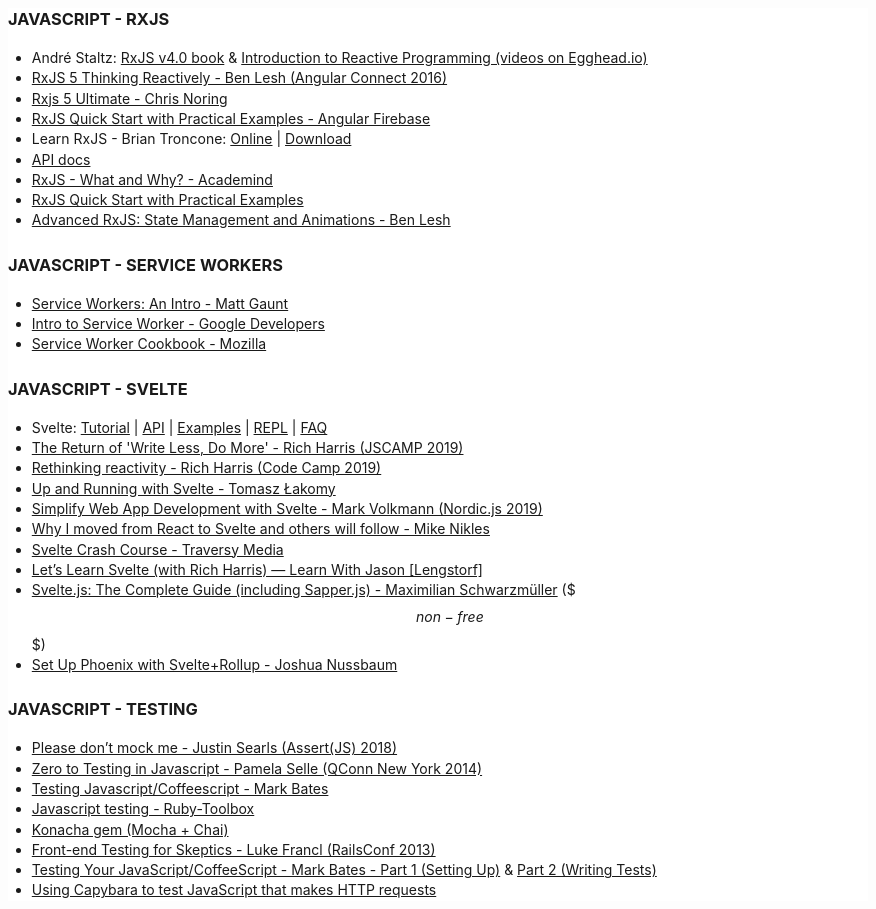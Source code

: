 ### JAVASCRIPT - RXJS

* André Staltz: [RxJS v4.0 book](https://xgrommx.github.io/rx-book/) & [Introduction to Reactive Programming (videos on Egghead.io)](https://egghead.io/courses/introduction-to-reactive-programming)
* [RxJS 5 Thinking Reactively - Ben Lesh (Angular Connect 2016)](https://www.youtube.com/watch?v=3LKMwkuK0ZE)
* [Rxjs 5 Ultimate - Chris Noring](https://legacy.gitbook.com/book/chrisnoring/rxjs-5-ultimate/details)
* [RxJS Quick Start with Practical Examples - Angular Firebase](https://www.youtube.com/watch?v=2LCo926NFLI)
* Learn RxJS - Brian Troncone: [Online](https://www.learnrxjs.io/) | [Download](https://legacy.gitbook.com/book/btroncone/learn-rxjs/details)
* [API docs](http://reactivex.io/rxjs/)
* [RxJS - What and Why? - Academind](https://www.youtube.com/watch?v=T9wOu11uU6U)
* [RxJS Quick Start with Practical Examples](https://www.youtube.com/watch?v=2LCo926NFLI)
* [Advanced RxJS: State Management and Animations - Ben Lesh](https://www.youtube.com/watch?v=jKqWMvdTuE8)

### JAVASCRIPT - SERVICE WORKERS

* [Service Workers: An Intro - Matt Gaunt](https://developers.google.com/web/fundamentals/primers/service-workers)
* [Intro to Service Worker - Google Developers](https://developers.google.com/web/ilt/pwa/introduction-to-service-worker)
* [Service Worker Cookbook - Mozilla](https://serviceworke.rs/)

### JAVASCRIPT - SVELTE

* Svelte: [Tutorial](https://svelte.dev/tutorial/basics) | [API](https://svelte.dev/docs) | [Examples](https://svelte.dev/examples) | [REPL](https://svelte.dev/repl) | [FAQ](https://svelte.dev/faq)
* [The Return of 'Write Less, Do More' - Rich Harris (JSCAMP 2019)](https://www.youtube.com/watch?v=BzX4aTRPzno)
* [Rethinking reactivity - Rich Harris (Code Camp 2019)](https://www.youtube.com/watch?v=AdNJ3fydeao)
* [Up and Running with Svelte - Tomasz Łakomy](https://egghead.io/playlists/getting-started-with-svelte-3-05a8541a)
* [Simplify Web App Development with Svelte - Mark Volkmann (Nordic.js 2019)](https://www.youtube.com/watch?v=PXOE7oZyaBA)
* [Why I moved from React to Svelte and others will follow - Mike Nikles](https://dev.to/mikenikles/why-i-moved-from-react-to-svelte-and-others-will-follow-210l)
* [Svelte Crash Course - Traversy Media](https://www.youtube.com/watch?v=uK2RnIzrQ0M)
* [Let’s Learn Svelte (with Rich Harris) — Learn With Jason [Lengstorf]](https://www.youtube.com/watch?v=ogXETl_I0Dg)
* [Svelte.js: The Complete Guide (including Sapper.js) - Maximilian Schwarzmüller](https://www.udemy.com/course/sveltejs-the-complete-guide/) ($$$ non-free $$$)
* [Set Up Phoenix with Svelte+Rollup - Joshua Nussbaum](https://dev.to/joshnuss/setup-phoenix-with-svelte-rollup-36dk)

### JAVASCRIPT - TESTING

* [Please don’t mock me - Justin Searls (Assert(JS) 2018)](https://www.youtube.com/watch?v=Af4M8GMoxi4)
* [Zero to Testing in Javascript - Pamela Selle (QConn New York 2014)](http://www.infoq.com/presentations/tdd-javascript-2014)
* [Testing Javascript/Coffeescript - Mark Bates](http://www.youtube.com/watch?v=x74ANVOAnKw)
* [Javascript testing - Ruby-Toolbox](https://www.ruby-toolbox.com/categories/javascript_testing)
* [Konacha gem (Mocha + Chai)](https://github.com/jfirebaugh/konacha)
* [Front-end Testing for Skeptics - Luke Francl (RailsConf 2013)](http://confreaks.tv/videos/2437-railsconf2013-front-end-testing-for-skeptics)
* [Testing Your JavaScript/CoffeeScript - Mark Bates - Part 1 (Setting Up)](http://www.informit.com/articles/printerfriendly.aspx?p=1925618) & [Part 2 (Writing Tests)](http://www.informit.com/articles/printerfriendly.aspx?p=1930036)
* [Using Capybara to test JavaScript that makes HTTP requests](http://robots.thoughtbot.com/post/34761570235/using-capybara-to-test-javascript-that-makes-http)